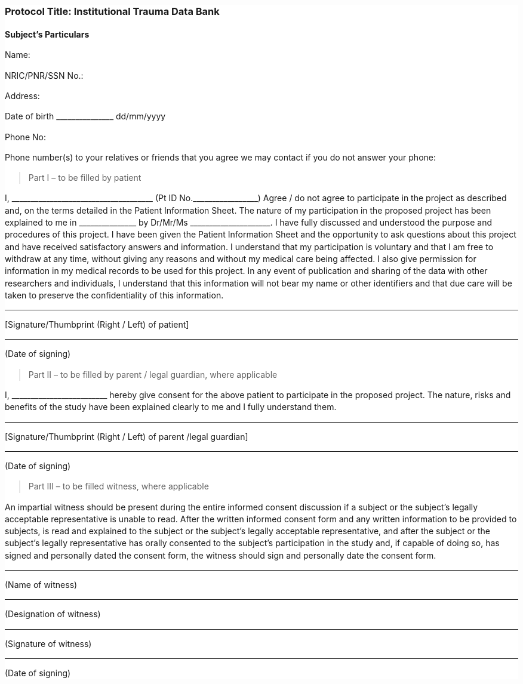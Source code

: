 ### Protocol Title: Institutional Trauma Data Bank

**Subject’s Particulars**

Name:                                         	              	

NRIC/PNR/SSN No.:


Address:


Date of birth _______________ dd/mm/yyyy	

Phone No:

Phone number(s) to your relatives or friends that you agree we may contact if you do not answer your phone:

> Part I – to be filled by patient

I, _____________________________________ (Pt ID No._________________) Agree / do not agree to participate in the project as described and, on the terms detailed in the Patient Information Sheet. The nature of my participation in the proposed project has been explained to me in _______________ by Dr/Mr/Ms _____________________. I have fully discussed and understood the purpose and procedures of this project. I have been given the Patient Information Sheet and the opportunity to ask questions about this project and have received satisfactory answers and information. I understand that my participation is voluntary and that I am free to withdraw at any time, without giving any reasons and without my medical care being affected. I also give permission for information in my medical records to be used for this project. In any event of publication and sharing of the data with other researchers and individuals, I understand that this information will not bear my name or other identifiers and that due care will be taken to preserve the confidentiality of this information.

___________
[Signature/Thumbprint (Right / Left) of patient]         	

______________________
(Date of signing)


> Part II – to be filled by parent / legal guardian, where applicable

I, _________________________ hereby give consent for the above patient to participate in the proposed project. The nature, risks and benefits of the study have been explained clearly to me and I fully understand them.

_________________
[Signature/Thumbprint (Right / Left) of parent /legal guardian]                      	
________________
(Date of signing)

> Part III – to be filled witness, where applicable

An impartial witness should be present during the entire informed consent discussion if a subject or the subject’s legally acceptable representative is unable to read. After the written informed consent form and any written information to be provided to subjects, is read and explained to the subject or the subject’s legally acceptable representative, and after the subject or the subject’s legally representative has orally consented to the subject’s participation in the study and, if capable of doing so, has signed and personally dated the consent form, the witness should sign and personally date the consent form. 

______________________________		
(Name of witness)					
______________________________		
(Designation of witness)
_______________________________       	
(Signature of witness)				
_____________________________
(Date of signing)

